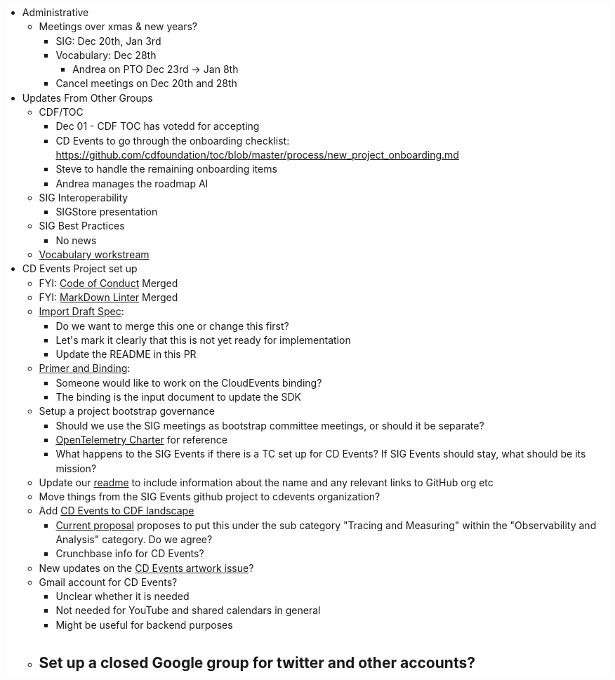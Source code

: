 - Administrative
    - Meetings over xmas & new years?
        - SIG: Dec 20th, Jan 3rd
        - Vocabulary: Dec 28th
            - Andrea on PTO Dec 23rd -> Jan 8th
        - Cancel meetings on Dec 20th and 28th
- Updates From Other Groups
    - CDF/TOC
        - Dec 01 - CDF TOC has votedd for accepting
        - CD Events to go through the onboarding checklist: https://github.com/cdfoundation/toc/blob/master/process/new_project_onboarding.md 
        - Steve to handle the remaining onboarding items
        - Andrea manages the roadmap AI
    - SIG Interoperability
        - SIGStore presentation
    - SIG Best Practices
        - No news
    - [Vocabulary workstream](https://hackmd.io/2FRGlw9fTMmKN1OQUVvguA)
- CD Events Project set up
    - FYI: [Code of Conduct](https://github.com/cdevents/spec/pull/2) Merged
    - FYI: [MarkDown Linter](https://github.com/cdevents/spec/pull/3) Merged
    - [Import Draft Spec](https://github.com/cdevents/spec/pull/5):
        - Do we want to merge this one or change this first?
        - Let's mark it clearly that this is not yet ready for implementation
        - Update the README in this PR
    - [Primer and Binding](https://github.com/cdevents/spec/pull/6):
        - Someone would like to work on the CloudEvents binding?
        - The binding is the input document to update the SDK
    - Setup a project bootstrap governance
        - Should we use the SIG meetings as bootstrap committee meetings, or should it be separate?
        - [OpenTelemetry Charter](https://github.com/open-telemetry/community/blob/main/governance-charter.md) for reference
        - What happens to the SIG Events if there is a TC set up for CD Events? If SIG Events should stay, what should be its mission?
    - Update our [readme](https://github.com/cdfoundation/sig-events/blob/main/README.md) to include information about the name and any relevant links to GitHub org etc
    - Move things from the SIG Events github project to cdevents organization?
    - Add [CD Events to CDF landscape](https://github.com/cdfoundation/cdf-landscape/pull/192)
        - [Current proposal](https://github.com/cdfoundation/cdf-landscape/pull/203) proposes to put this under the sub category "Tracing and Measuring" within the "Observability and Analysis" category. Do we agree?
        - Crunchbase info for CD Events?
    - New updates on the [CD Events artwork issue](https://github.com/cdfoundation/foundation/issues/348)?
    - Gmail account for CD Events?
        - Unclear whether it is needed
        - Not needed for YouTube and shared calendars in general
        - Might be useful for backend purposes
    - Set up a closed Google group for twitter and other accounts?
        - 

